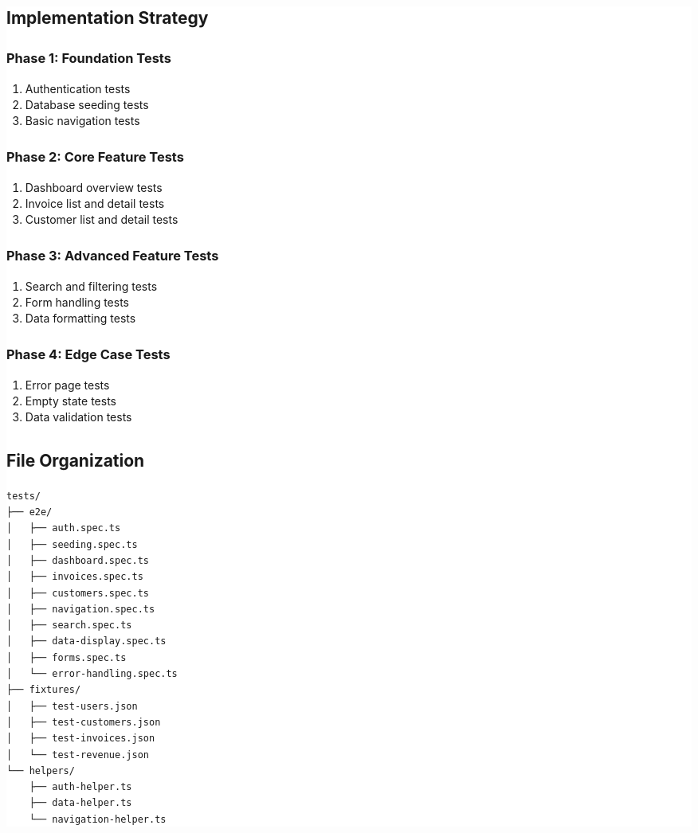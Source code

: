 ## Implementation Strategy

### Phase 1: Foundation Tests

1. Authentication tests
2. Database seeding tests
3. Basic navigation tests

### Phase 2: Core Feature Tests

1. Dashboard overview tests
2. Invoice list and detail tests
3. Customer list and detail tests

### Phase 3: Advanced Feature Tests

1. Search and filtering tests
2. Form handling tests
3. Data formatting tests

### Phase 4: Edge Case Tests

1. Error page tests
2. Empty state tests
3. Data validation tests

## File Organization

```
tests/
├── e2e/
│   ├── auth.spec.ts
│   ├── seeding.spec.ts
│   ├── dashboard.spec.ts
│   ├── invoices.spec.ts
│   ├── customers.spec.ts
│   ├── navigation.spec.ts
│   ├── search.spec.ts
│   ├── data-display.spec.ts
│   ├── forms.spec.ts
│   └── error-handling.spec.ts
├── fixtures/
│   ├── test-users.json
│   ├── test-customers.json
│   ├── test-invoices.json
│   └── test-revenue.json
└── helpers/
    ├── auth-helper.ts
    ├── data-helper.ts
    └── navigation-helper.ts
```
